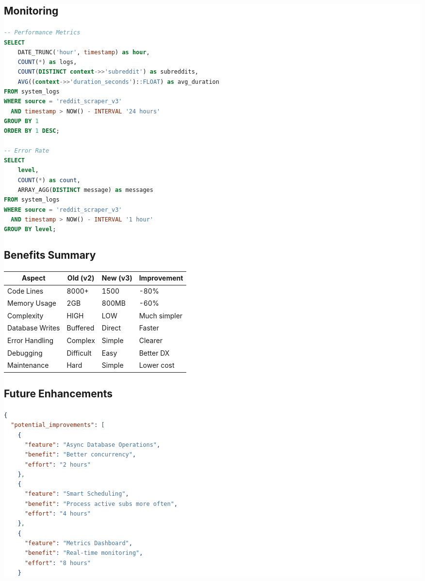 ## Monitoring

```sql
-- Performance Metrics
SELECT
    DATE_TRUNC('hour', timestamp) as hour,
    COUNT(*) as logs,
    COUNT(DISTINCT context->>'subreddit') as subreddits,
    AVG((context->>'duration_seconds')::FLOAT) as avg_duration
FROM system_logs
WHERE source = 'reddit_scraper_v3'
  AND timestamp > NOW() - INTERVAL '24 hours'
GROUP BY 1
ORDER BY 1 DESC;

-- Error Rate
SELECT
    level,
    COUNT(*) as count,
    ARRAY_AGG(DISTINCT message) as messages
FROM system_logs
WHERE source = 'reddit_scraper_v3'
  AND timestamp > NOW() - INTERVAL '1 hour'
GROUP BY level;
```

## Benefits Summary

| Aspect | Old (v2) | New (v3) | Improvement |
|--------|----------|----------|-------------|
| Code Lines | 8000+ | 1500 | -80% |
| Memory Usage | 2GB | 800MB | -60% |
| Complexity | HIGH | LOW | Much simpler |
| Database Writes | Buffered | Direct | Faster |
| Error Handling | Complex | Simple | Clearer |
| Debugging | Difficult | Easy | Better DX |
| Maintenance | Hard | Simple | Lower cost |

## Future Enhancements

```json
{
  "potential_improvements": [
    {
      "feature": "Async Database Operations",
      "benefit": "Better concurrency",
      "effort": "2 hours"
    },
    {
      "feature": "Smart Scheduling",
      "benefit": "Process active subs more often",
      "effort": "4 hours"
    },
    {
      "feature": "Metrics Dashboard",
      "benefit": "Real-time monitoring",
      "effort": "8 hours"
    }
```
